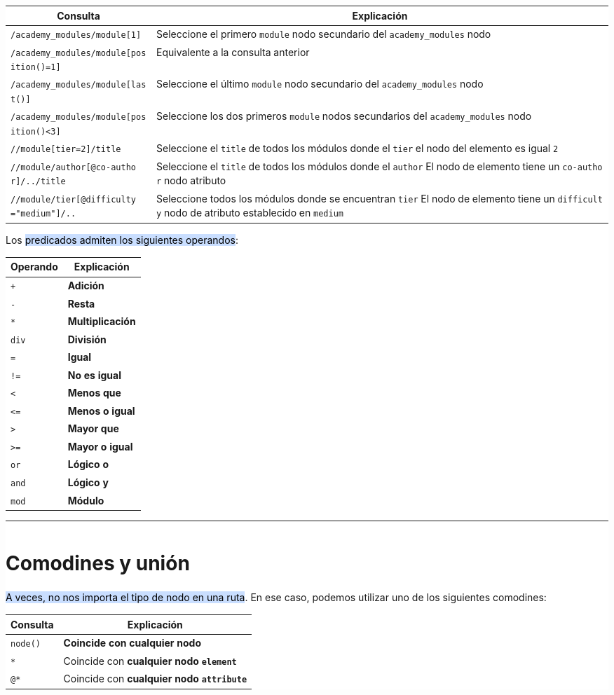 |Consulta|Explicación|
|---|---|
|`/academy_modules/module[1]`|Seleccione el primero `module` nodo secundario del `academy_modules` nodo|
|`/academy_modules/module[position()=1]`|Equivalente a la consulta anterior|
|`/academy_modules/module[last()]`|Seleccione el último `module` nodo secundario del `academy_modules` nodo|
|`/academy_modules/module[position()<3]`|Seleccione los dos primeros `module` nodos secundarios del `academy_modules` nodo|
|`//module[tier=2]/title`|Seleccione el `title` de todos los módulos donde el `tier` el nodo del elemento es igual `2`|
|`//module/author[@co-author]/../title`|Seleccione el `title` de todos los módulos donde el `author` El nodo de elemento tiene un `co-author` nodo atributo|
|`//module/tier[@difficulty="medium"]/..`|Seleccione todos los módulos donde se encuentran `tier` El nodo de elemento tiene un `difficulty` nodo de atributo establecido en `medium`|

Los <mark style="background: #ADCCFFA6;">predicados admiten los siguientes operandos</mark>:

| Operando | Explicación    |
| -------- | -------------- |
| `+`      | **Adición**        |
| `-`      | **Resta**          |
| `*`      | **Multiplicación** |
| `div`    | **División**       |
| `=`      | **Igual**          |
| `!=`     | **No es igual**    |
| `<`      | **Menos que**      |
| `<=`     | **Menos o igual**  |
| `>`      | **Mayor que**      |
| `>=`     | **Mayor o igual**  |
| `or`     | **Lógico o**       |
| `and`    | **Lógico y**       |
| `mod`    | **Módulo**         |

---

# Comodines y unión
<mark style="background: #ADCCFFA6;">A veces, no nos importa el tipo de nodo en una ruta</mark>. En ese caso, podemos utilizar uno de los siguientes comodines:

| Consulta | Explicación                                 |
| -------- | ------------------------------------------- |
| `node()` | **Coincide con cualquier nodo**             |
| `*`      | Coincide con **cualquier nodo `element`**   |
| `@*`     | Coincide con **cualquier nodo `attribute`** |
